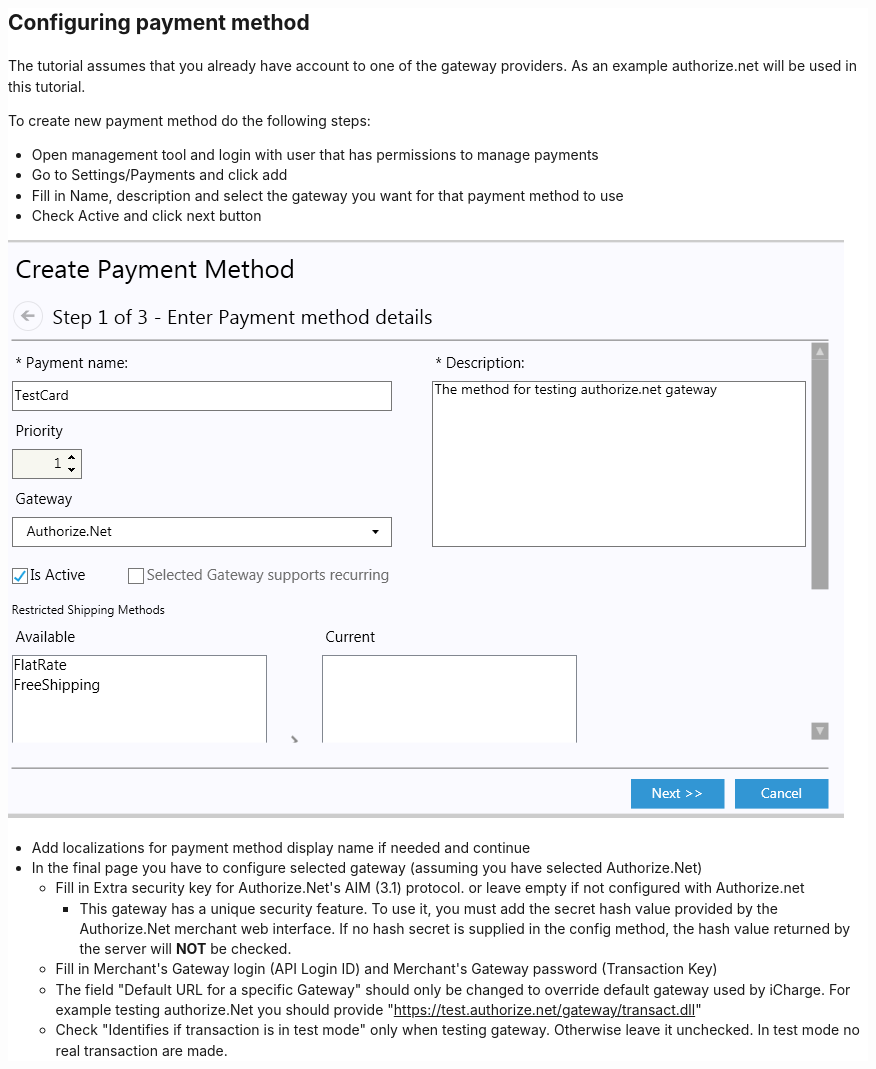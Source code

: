 ## Configuring payment method

The tutorial assumes that you already have account to one of the gateway providers. As an example authorize.net will be used in this tutorial.

To create new payment method do the following steps:

* Open management tool and login with user that has permissions to manage payments
* Go to Settings/Payments and click add
* Fill in Name, description and select the gateway you want for that payment method to use
* Check Active and click next button

<img src="../../../../assets/images/docs/paymentCreate.png" />

* Add localizations for payment method display name if needed and continue
* In the final page you have to configure selected gateway (assuming you have selected Authorize.Net)
  * Fill in Extra security key for Authorize.Net's AIM (3.1) protocol. or leave empty if not configured with Authorize.net
    * This gateway has a unique security feature. To use it, you must add the secret hash value provided by the Authorize.Net merchant web interface. If no hash secret is supplied in the config method, the hash value returned by the server will **NOT** be checked.
  * Fill in Merchant's Gateway login (API Login ID) and Merchant's Gateway password (Transaction Key)
  * The field "Default URL for a specific Gateway" should only be changed to override default gateway used by iCharge. For example testing authorize.Net you should provide "https://test.authorize.net/gateway/transact.dll"
  * Check "Identifies if transaction is in test mode" only when testing gateway. Otherwise leave it unchecked. In test mode no real transaction are made.
